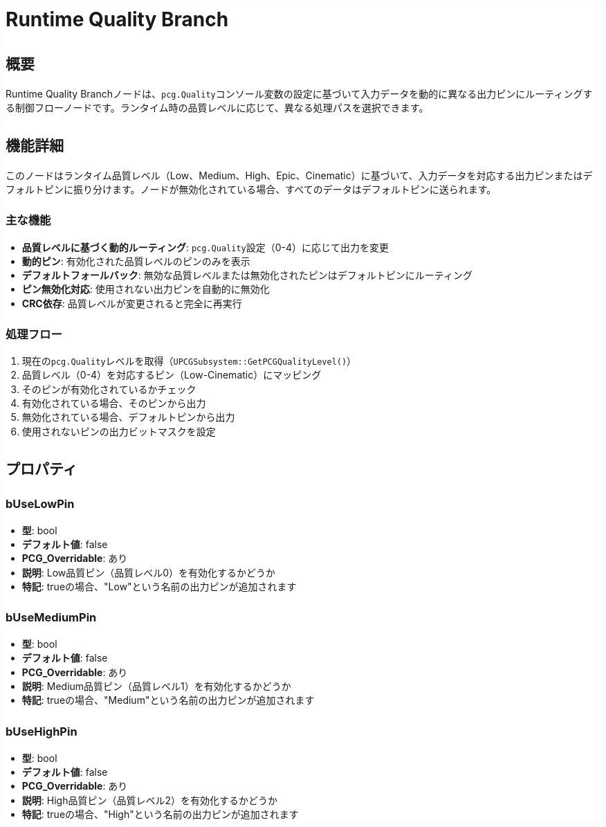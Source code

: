 # Runtime Quality Branch

## 概要
Runtime Quality Branchノードは、`pcg.Quality`コンソール変数の設定に基づいて入力データを動的に異なる出力ピンにルーティングする制御フローノードです。ランタイム時の品質レベルに応じて、異なる処理パスを選択できます。

## 機能詳細
このノードはランタイム品質レベル（Low、Medium、High、Epic、Cinematic）に基づいて、入力データを対応する出力ピンまたはデフォルトピンに振り分けます。ノードが無効化されている場合、すべてのデータはデフォルトピンに送られます。

### 主な機能
- **品質レベルに基づく動的ルーティング**: `pcg.Quality`設定（0-4）に応じて出力を変更
- **動的ピン**: 有効化された品質レベルのピンのみを表示
- **デフォルトフォールバック**: 無効な品質レベルまたは無効化されたピンはデフォルトピンにルーティング
- **ピン無効化対応**: 使用されない出力ピンを自動的に無効化
- **CRC依存**: 品質レベルが変更されると完全に再実行

### 処理フロー
1. 現在の`pcg.Quality`レベルを取得（`UPCGSubsystem::GetPCGQualityLevel()`）
2. 品質レベル（0-4）を対応するピン（Low-Cinematic）にマッピング
3. そのピンが有効化されているかチェック
4. 有効化されている場合、そのピンから出力
5. 無効化されている場合、デフォルトピンから出力
6. 使用されないピンの出力ビットマスクを設定

## プロパティ

### bUseLowPin
- **型**: bool
- **デフォルト値**: false
- **PCG_Overridable**: あり
- **説明**: Low品質ピン（品質レベル0）を有効化するかどうか
- **特記**: trueの場合、"Low"という名前の出力ピンが追加されます

### bUseMediumPin
- **型**: bool
- **デフォルト値**: false
- **PCG_Overridable**: あり
- **説明**: Medium品質ピン（品質レベル1）を有効化するかどうか
- **特記**: trueの場合、"Medium"という名前の出力ピンが追加されます

### bUseHighPin
- **型**: bool
- **デフォルト値**: false
- **PCG_Overridable**: あり
- **説明**: High品質ピン（品質レベル2）を有効化するかどうか
- **特記**: trueの場合、"High"という名前の出力ピンが追加されます
